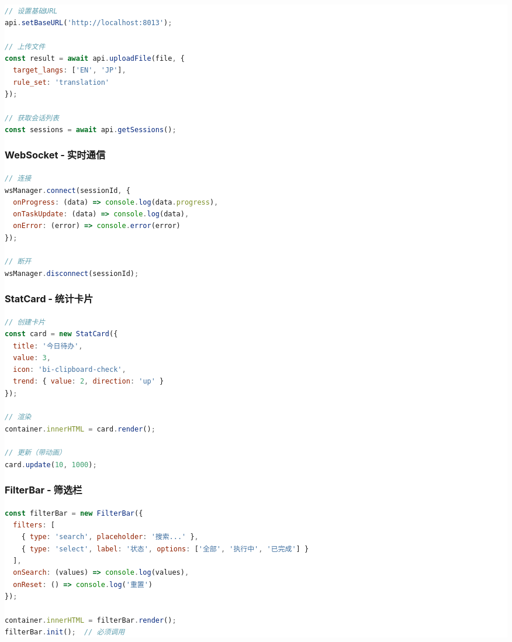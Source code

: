 ```javascript
// 设置基础URL
api.setBaseURL('http://localhost:8013');

// 上传文件
const result = await api.uploadFile(file, {
  target_langs: ['EN', 'JP'],
  rule_set: 'translation'
});

// 获取会话列表
const sessions = await api.getSessions();
```

### WebSocket - 实时通信

```javascript
// 连接
wsManager.connect(sessionId, {
  onProgress: (data) => console.log(data.progress),
  onTaskUpdate: (data) => console.log(data),
  onError: (error) => console.error(error)
});

// 断开
wsManager.disconnect(sessionId);
```

### StatCard - 统计卡片

```javascript
// 创建卡片
const card = new StatCard({
  title: '今日待办',
  value: 3,
  icon: 'bi-clipboard-check',
  trend: { value: 2, direction: 'up' }
});

// 渲染
container.innerHTML = card.render();

// 更新（带动画）
card.update(10, 1000);
```

### FilterBar - 筛选栏

```javascript
const filterBar = new FilterBar({
  filters: [
    { type: 'search', placeholder: '搜索...' },
    { type: 'select', label: '状态', options: ['全部', '执行中', '已完成'] }
  ],
  onSearch: (values) => console.log(values),
  onReset: () => console.log('重置')
});

container.innerHTML = filterBar.render();
filterBar.init();  // 必须调用
```
